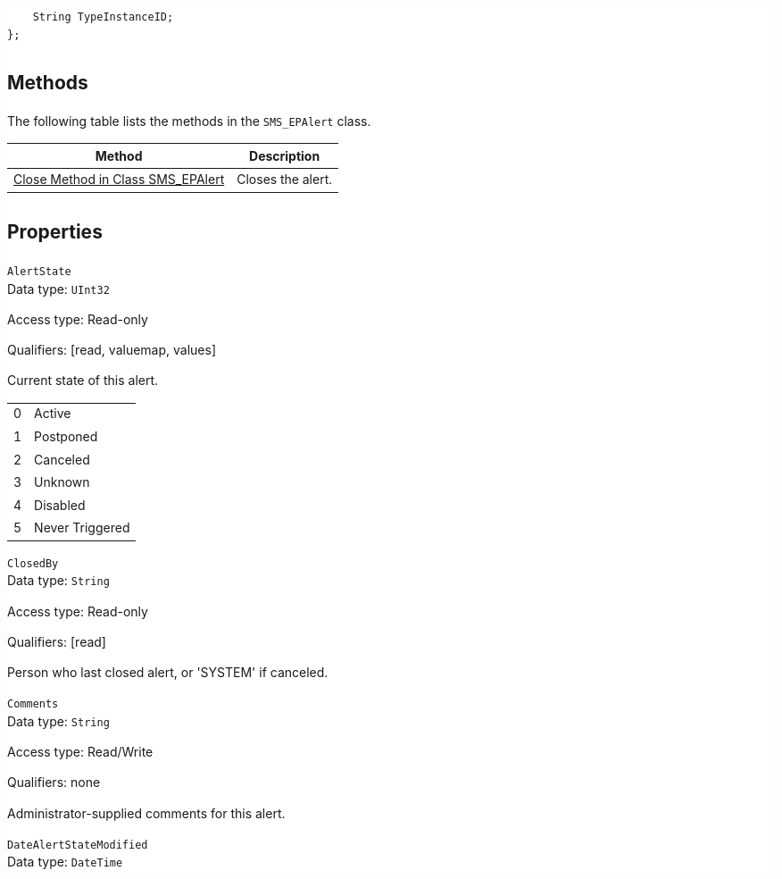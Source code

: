 ```  
    String TypeInstanceID;  
};  
```  
  
## Methods  
 The following table lists the methods in the `SMS_EPAlert` class.  
  
|Method|Description|  
|------------|-----------------|  
|[Close Method in Class SMS_EPAlert](../../../../../develop/reference/core/servers/manage/close-method-in-class-sms_epalert.md)|Closes the alert.|  
  
## Properties  
 `AlertState`  
 Data type: `UInt32`  
  
 Access type: Read-only  
  
 Qualifiers: [read, valuemap, values]  
  
 Current state of this alert.  
  
|||  
|-|-|  
|0|Active|  
|1|Postponed|  
|2|Canceled|  
|3|Unknown|  
|4|Disabled|  
|5|Never Triggered|  
  
 `ClosedBy`  
 Data type: `String`  
  
 Access type: Read-only  
  
 Qualifiers: [read]  
  
 Person who last closed alert, or 'SYSTEM' if canceled.  
  
 `Comments`  
 Data type: `String`  
  
 Access type: Read/Write  
  
 Qualifiers: none  
  
 Administrator-supplied comments for this alert.  
  
 `DateAlertStateModified`  
 Data type: `DateTime`  
  